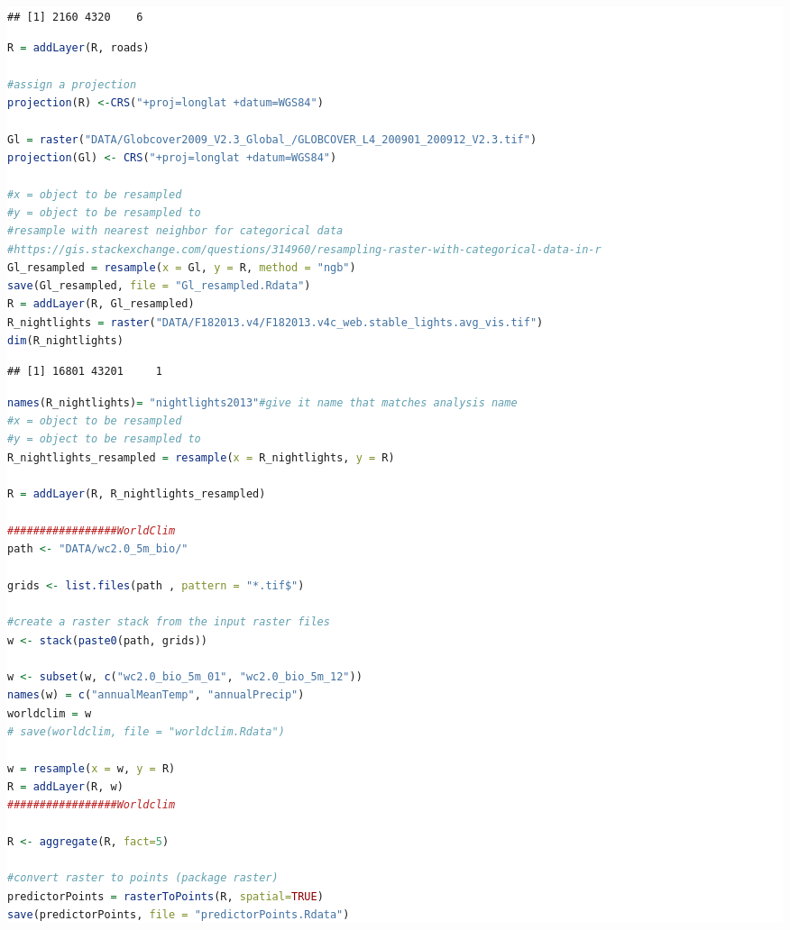 
    ## [1] 2160 4320    6

``` r
R = addLayer(R, roads)

#assign a projection
projection(R) <-CRS("+proj=longlat +datum=WGS84")

Gl = raster("DATA/Globcover2009_V2.3_Global_/GLOBCOVER_L4_200901_200912_V2.3.tif")
projection(Gl) <- CRS("+proj=longlat +datum=WGS84")

#x = object to be resampled
#y = object to be resampled to
#resample with nearest neighbor for categorical data 
#https://gis.stackexchange.com/questions/314960/resampling-raster-with-categorical-data-in-r
Gl_resampled = resample(x = Gl, y = R, method = "ngb")
save(Gl_resampled, file = "Gl_resampled.Rdata")
R = addLayer(R, Gl_resampled)
R_nightlights = raster("DATA/F182013.v4/F182013.v4c_web.stable_lights.avg_vis.tif")
dim(R_nightlights)
```

    ## [1] 16801 43201     1

``` r
names(R_nightlights)= "nightlights2013"#give it name that matches analysis name
#x = object to be resampled
#y = object to be resampled to
R_nightlights_resampled = resample(x = R_nightlights, y = R)

R = addLayer(R, R_nightlights_resampled)

#################WorldClim
path <- "DATA/wc2.0_5m_bio/"

grids <- list.files(path , pattern = "*.tif$")

#create a raster stack from the input raster files 
w <- stack(paste0(path, grids))

w <- subset(w, c("wc2.0_bio_5m_01", "wc2.0_bio_5m_12"))
names(w) = c("annualMeanTemp", "annualPrecip")
worldclim = w
# save(worldclim, file = "worldclim.Rdata")

w = resample(x = w, y = R)
R = addLayer(R, w)
#################Worldclim

R <- aggregate(R, fact=5)

#convert raster to points (package raster)
predictorPoints = rasterToPoints(R, spatial=TRUE)
save(predictorPoints, file = "predictorPoints.Rdata")
```

